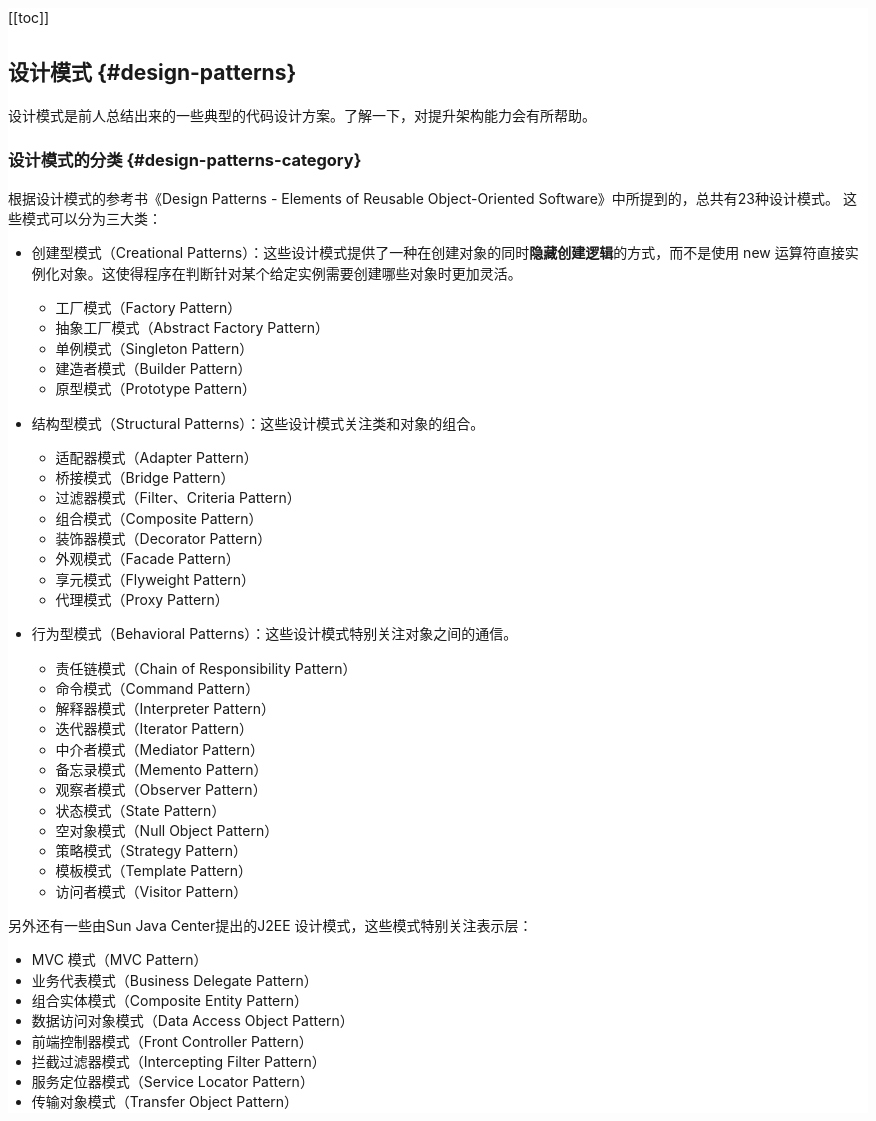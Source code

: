 [[toc]]

## 设计模式 {#design-patterns}

设计模式是前人总结出来的一些典型的代码设计方案。了解一下，对提升架构能力会有所帮助。

### 设计模式的分类 {#design-patterns-category}

根据设计模式的参考书《Design Patterns - Elements of Reusable Object-Oriented Software》中所提到的，总共有23种设计模式。
这些模式可以分为三大类：

- 创建型模式（Creational Patterns）：这些设计模式提供了一种在创建对象的同时**隐藏创建逻辑**的方式，而不是使用 new 运算符直接实例化对象。这使得程序在判断针对某个给定实例需要创建哪些对象时更加灵活。
    - 工厂模式（Factory Pattern）
    - 抽象工厂模式（Abstract Factory Pattern）
    - 单例模式（Singleton Pattern）
    - 建造者模式（Builder Pattern）
    - 原型模式（Prototype Pattern）

- 结构型模式（Structural Patterns）：这些设计模式关注类和对象的组合。
    - 适配器模式（Adapter Pattern）
    - 桥接模式（Bridge Pattern）
    - 过滤器模式（Filter、Criteria Pattern）
    - 组合模式（Composite Pattern）
    - 装饰器模式（Decorator Pattern）
    - 外观模式（Facade Pattern）
    - 享元模式（Flyweight Pattern）
    - 代理模式（Proxy Pattern）

- 行为型模式（Behavioral Patterns）：这些设计模式特别关注对象之间的通信。
    - 责任链模式（Chain of Responsibility Pattern）
    - 命令模式（Command Pattern）
    - 解释器模式（Interpreter Pattern）
    - 迭代器模式（Iterator Pattern）
    - 中介者模式（Mediator Pattern）
    - 备忘录模式（Memento Pattern）
    - 观察者模式（Observer Pattern）
    - 状态模式（State Pattern）
    - 空对象模式（Null Object Pattern）
    - 策略模式（Strategy Pattern）
    - 模板模式（Template Pattern）
    - 访问者模式（Visitor Pattern）

另外还有一些由Sun Java Center提出的J2EE 设计模式，这些模式特别关注表示层：

- MVC 模式（MVC Pattern）
- 业务代表模式（Business Delegate Pattern）
- 组合实体模式（Composite Entity Pattern）
- 数据访问对象模式（Data Access Object Pattern）
- 前端控制器模式（Front Controller Pattern）
- 拦截过滤器模式（Intercepting Filter Pattern）
- 服务定位器模式（Service Locator Pattern）
- 传输对象模式（Transfer Object Pattern）
